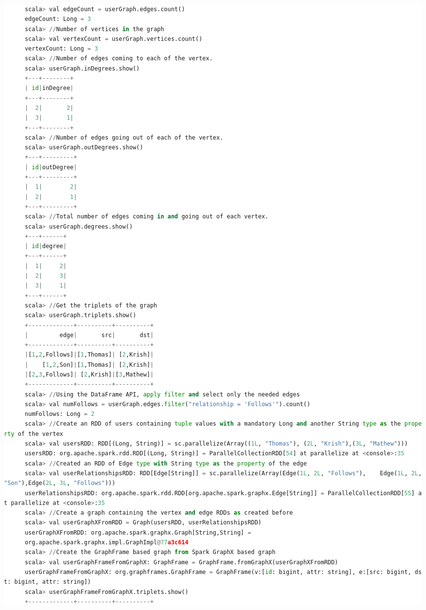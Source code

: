 ```py
	  scala> val edgeCount = userGraph.edges.count() 
	  edgeCount: Long = 3 
	  scala> //Number of vertices in the graph 
	  scala> val vertexCount = userGraph.vertices.count() 
	  vertexCount: Long = 3 
	  scala> //Number of edges coming to each of the vertex.  
	  scala> userGraph.inDegrees.show() 
	  +---+--------+ 
	  | id|inDegree| 
	  +---+--------+ 
	  |  2|       2| 
	  |  3|       1| 
	  +---+--------+ 
	  scala> //Number of edges going out of each of the vertex.  
	  scala> userGraph.outDegrees.show() 
	  +---+---------+ 
	  | id|outDegree| 
	  +---+---------+ 
	  |  1|        2| 
	  |  2|        1| 
	  +---+---------+ 
	  scala> //Total number of edges coming in and going out of each vertex.  
	  scala> userGraph.degrees.show() 
	  +---+------+ 
	  | id|degree| 
	  +---+------+ 
	  |  1|     2| 
	  |  2|     3| 
	  |  3|     1| 
	  +---+------+ 
	  scala> //Get the triplets of the graph 
	  scala> userGraph.triplets.show() 
	  +-------------+----------+----------+ 
	  |         edge|       src|       dst| 
	  +-------------+----------+----------+ 
	  |[1,2,Follows]|[1,Thomas]| [2,Krish]| 
	  |    [1,2,Son]|[1,Thomas]| [2,Krish]| 
	  |[2,3,Follows]| [2,Krish]|[3,Mathew]| 
	  +-------------+----------+----------+ 
	  scala> //Using the DataFrame API, apply filter and select only the needed edges 
	  scala> val numFollows = userGraph.edges.filter("relationship = 'Follows'").count() 
	  numFollows: Long = 2 
	  scala> //Create an RDD of users containing tuple values with a mandatory Long and another String type as the property of the vertex 
	  scala> val usersRDD: RDD[(Long, String)] = sc.parallelize(Array((1L, "Thomas"), (2L, "Krish"),(3L, "Mathew"))) 
	  usersRDD: org.apache.spark.rdd.RDD[(Long, String)] = ParallelCollectionRDD[54] at parallelize at <console>:35 
	  scala> //Created an RDD of Edge type with String type as the property of the edge 
	  scala> val userRelationshipsRDD: RDD[Edge[String]] = sc.parallelize(Array(Edge(1L, 2L, "Follows"),    Edge(1L, 2L, "Son"),Edge(2L, 3L, "Follows"))) 
	  userRelationshipsRDD: org.apache.spark.rdd.RDD[org.apache.spark.graphx.Edge[String]] = ParallelCollectionRDD[55] at parallelize at <console>:35 
	  scala> //Create a graph containing the vertex and edge RDDs as created before 
	  scala> val userGraphXFromRDD = Graph(usersRDD, userRelationshipsRDD) 
	  userGraphXFromRDD: org.apache.spark.graphx.Graph[String,String] = 
	  org.apache.spark.graphx.impl.GraphImpl@77a3c614 
	  scala> //Create the GraphFrame based graph from Spark GraphX based graph 
	  scala> val userGraphFrameFromGraphX: GraphFrame = GraphFrame.fromGraphX(userGraphXFromRDD) 
	  userGraphFrameFromGraphX: org.graphframes.GraphFrame = GraphFrame(v:[id: bigint, attr: string], e:[src: bigint, dst: bigint, attr: string]) 
	  scala> userGraphFrameFromGraphX.triplets.show() 
	  +-------------+----------+----------+
```